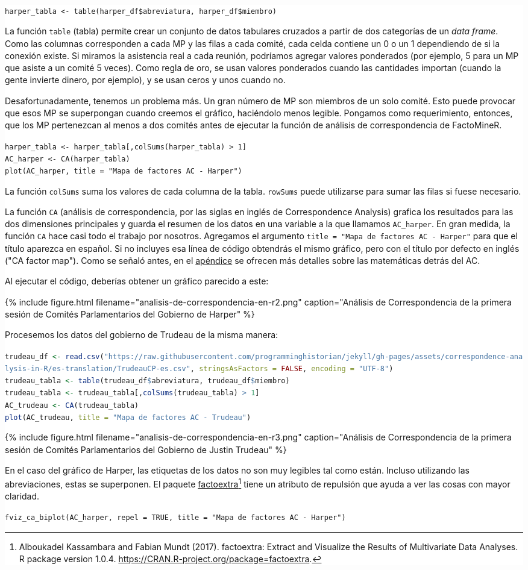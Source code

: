   ```
  harper_tabla <- table(harper_df$abreviatura, harper_df$miembro)
  ```

La función `table` (tabla) permite crear un conjunto de datos tabulares cruzados a partir de dos categorías de un _data frame_. Como las columnas corresponden a cada MP y las filas a cada comité, cada celda contiene un 0 o un 1 dependiendo de si la conexión existe. Si miramos la asistencia real a cada reunión, podríamos agregar valores ponderados (por ejemplo, 5 para un MP que asiste a un comité 5 veces). Como regla de oro, se usan valores ponderados cuando las cantidades importan (cuando la gente invierte dinero, por ejemplo), y se usan ceros y unos cuando no.

Desafortunadamente, tenemos un problema más. Un gran número de MP son miembros de un solo comité. Esto puede provocar que esos MP se superpongan cuando creemos el gráfico, haciéndolo menos legible. Pongamos como requerimiento, entonces, que los MP pertenezcan al menos a dos comités antes de ejecutar la función de análisis de correspondencia de FactoMineR.

  ```
  harper_tabla <- harper_tabla[,colSums(harper_tabla) > 1]
  AC_harper <- CA(harper_tabla)
  plot(AC_harper, title = "Mapa de factores AC - Harper")
  ```
La función `colSums` suma los valores de cada columna de la tabla. `rowSums` puede utilizarse para sumar las filas si fuese necesario.

La función `CA` (análisis de correspondencia, por las siglas en inglés de Correspondence Analysis) grafica los resultados para las dos dimensiones principales y guarda el resumen de los datos en una variable a la que llamamos `AC_harper`. En gran medida, la función `CA` hace casi todo el trabajo por nosotros. Agregamos el argumento `title = "Mapa de factores AC - Harper"` para que el título aparezca en español. Si no incluyes esa línea de código obtendrás el mismo gráfico, pero con el título por defecto en inglés ("CA factor map"). Como se señaló antes, en el [apéndice](#Apéndice) se ofrecen más detalles sobre las matemáticas detrás del AC.

Al ejecutar el código, deberías obtener un gráfico parecido a este:

{% include figure.html filename="analisis-de-correspondencia-en-r2.png" caption="Análisis de Correspondencia de la primera sesión de Comités Parlamentarios del Gobierno de Harper" %}

Procesemos los datos del gobierno de Trudeau de la misma manera:

```R
trudeau_df <- read.csv("https://raw.githubusercontent.com/programminghistorian/jekyll/gh-pages/assets/correspondence-analysis-in-R/es-translation/TrudeauCP-es.csv", stringsAsFactors = FALSE, encoding = "UTF-8")
trudeau_tabla <- table(trudeau_df$abreviatura, trudeau_df$miembro)
trudeau_tabla <- trudeau_tabla[,colSums(trudeau_tabla) > 1]
AC_trudeau <- CA(trudeau_tabla)
plot(AC_trudeau, title = "Mapa de factores AC - Trudeau")
```

{% include figure.html filename="analisis-de-correspondencia-en-r3.png" caption="Análisis de Correspondencia de la primera sesión de Comités Parlamentarios del Gobierno de Justin Trudeau" %}

En el caso del gráfico de Harper, las etiquetas de los datos no son muy legibles tal como están. Incluso utilizando las abreviaciones, estas se superponen. El paquete [factoextra](https://perma.cc/DLZ8-5JE9)[^factoextra] tiene un atributo de repulsión que ayuda a ver las cosas con mayor claridad.


```
fviz_ca_biplot(AC_harper, repel = TRUE, title = "Mapa de factores AC - Harper")
```


[^definitions]: El AC tiene una historia que se ramifica de varias disciplinas y, por lo tanto, la terminología puede ser confusa. Para simplificar, _categorías_ se refiere a los tipos de datos que se comparan (por ejemplo, _Miembros_ y _clubs_), mientras que cada elemento dentro de esas categorías (por ejemplo, "El club de tenis" o "John McEnroe") será un _elemento_ dentro de esa categoría. La ubicación cuantitativa de los elementos (coordenadas x e y) son _puntos de datos_.
[^leroux]: Brigitte Le Roux and Henry Rouanet, *Multiple Correspondence Analysis* (Los Angeles: SAGE Publications, 2010), pg. 3;
[^tratado]: No quisiera sugerir que este análisis sea de alguna manera concluyente sobre las relaciones comerciales entre Estados Unidos y Rusia. El caso es que debido a que Rusia no es parte del TPP en este acuerdo, se separa de Estados Unidos. Por otro lado, si se pudiera demostrar que la membresía al TPP representa lazos tensos entre Estados Unidos y Rusia, aparecería en el gráfico de AC.
[^factoextra]: Alboukadel Kassambara and Fabian Mundt (2017). factoextra: Extract and Visualize the Results of Multivariate Data Analyses. R package version 1.0.4. <https://CRAN.R-project.org/package=factoextra>.
[^factominer]: Sebastien Le, Julie Josse, Francois Husson (2008). FactoMineR: An R Package for Multivariate Analysis. Journal of Statistical Software, 25(1), 1-18.[10.18637/jss.v025.i01](https://doi.org/10.18637/jss.v025.i01).
[^explanatory]: Un _valor explicativo_ hace referencia a la distancia de los puntos de datos respecto del centro del gráfico. Cada dimensión da cuenta de parte de la distancia en que los puntos de datos divergen del centro.
[^inertia]: En general, en estadística el término _inercia_ hace referencia a la variación o "extensión" de un conjunto de datos. Es análoga a la desviación estándar en la distribución de datos.
[^pickton]: Ver Laura Kane (April 3, 2017), "Missing and murdered women's inquiry not reaching out to families, say advocates." *CBC News Indigenous*. [http://www.cbc.ca/news/indigenous/mmiw-inquiry-not-reaching-out-to-families-says-advocates-1.4053694](https://perma.cc/MH3Y-9HW2)
[^pvalue]: En estadística, un valor p, una abreviación para _valor de probabilidad_, es un indicador de qué tan probable es que un determinado resultado haya ocurrido por azar. Un valor p bajo sugiere una baja probabilidad de que el resultado sea producto del azar y, por lo tanto, entrega evidencia de que la hipótesos nula, (en este caso, que los MP y los CP son categorías independientes) es poco probable.
[^independientes]: Dado que este valor p no es menor que 0.05, no puede rechazarse la hipótesis nula. Es decir, que no tenemos evidencia suficiente para decir que existe una asociación entre que dado un cierto MP, estará en un cierto Comité.
[^faust]: Katherine Faust (2005) "Using Correspondence Analysis for Joint Displays of Affiliation Network" in *Models and Methods in Social Network Analysis* eds. Peter J. Carrington, John Scott and Stanley Wasserman.
[^svd]: Otros recursos que podrían ser útiles para aprender sobre SVD son los siguientes: [este tutorial en inglés que utiliza ejemplos en R](https://perma.cc/YA79-R5QR), [este tutorial en inglés que explica las matemáticas detrás del AC usando R](https://perma.cc/UR8K-W92L) y [esta serie de videos en inglés de YouTube sobre SVD](https://www.youtube.com/watch?v=gXbThCXjZFM&list=PLMrJAkhIeNNRpsRhXTMt8uJdIGz9-X_1-&index=2).